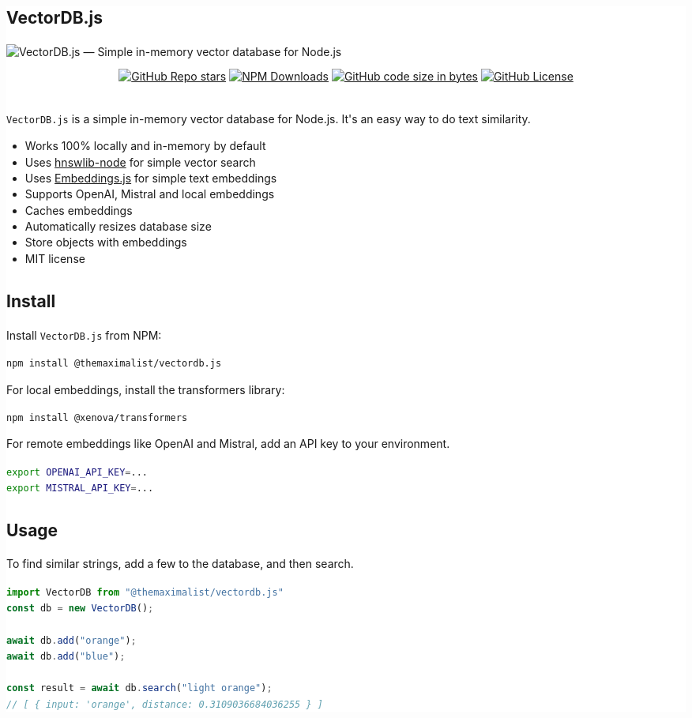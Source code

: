 ## VectorDB.js

<img src="public/logo.png" alt="VectorDB.js — Simple in-memory vector database for Node.js" class="logo" />

<div class="badges" style="text-align: center; margin-top: 10px;">
<a href="https://github.com/themaximal1st/vectordb.js"><img alt="GitHub Repo stars" src="https://img.shields.io/github/stars/themaximal1st/vectordb.js"></a>
<a href="https://www.npmjs.com/package/@themaximalist/vectordb.js"><img alt="NPM Downloads" src="https://img.shields.io/npm/dt/%40themaximalist%2Fvectordb.js"></a>
<a href="https://github.com/themaximal1st/vectordb.js"><img alt="GitHub code size in bytes" src="https://img.shields.io/github/languages/code-size/themaximal1st/vectordb.js"></a>
<a href="https://github.com/themaximal1st/vectordb.js"><img alt="GitHub License" src="https://img.shields.io/github/license/themaximal1st/vectordb.js"></a>
</div>
<br />

`VectorDB.js` is a simple in-memory vector database for Node.js. It's an easy way to do text similarity. 

-   Works 100% locally and in-memory by default
-   Uses [hnswlib-node](https://github.com/yoshoku/hnswlib-node) for simple vector search
-   Uses [Embeddings.js](https://embeddingsjs.themaximalist.com) for simple text embeddings
-   Supports OpenAI, Mistral and local embeddings
-   Caches embeddings
-   Automatically resizes database size
-   Store objects with embeddings
-   MIT license



## Install 

Install `VectorDB.js` from NPM:

```bash
npm install @themaximalist/vectordb.js
```

For local embeddings, install the transformers library:

```bash
npm install @xenova/transformers
```

For remote embeddings like OpenAI and Mistral, add an API key to your environment.

```bash
export OPENAI_API_KEY=...
export MISTRAL_API_KEY=...
```



## Usage

To find similar strings, add a few to the database, and then search.

```javascript
import VectorDB from "@themaximalist/vectordb.js"
const db = new VectorDB();

await db.add("orange");
await db.add("blue");

const result = await db.search("light orange");
// [ { input: 'orange', distance: 0.3109036684036255 } ]
```
